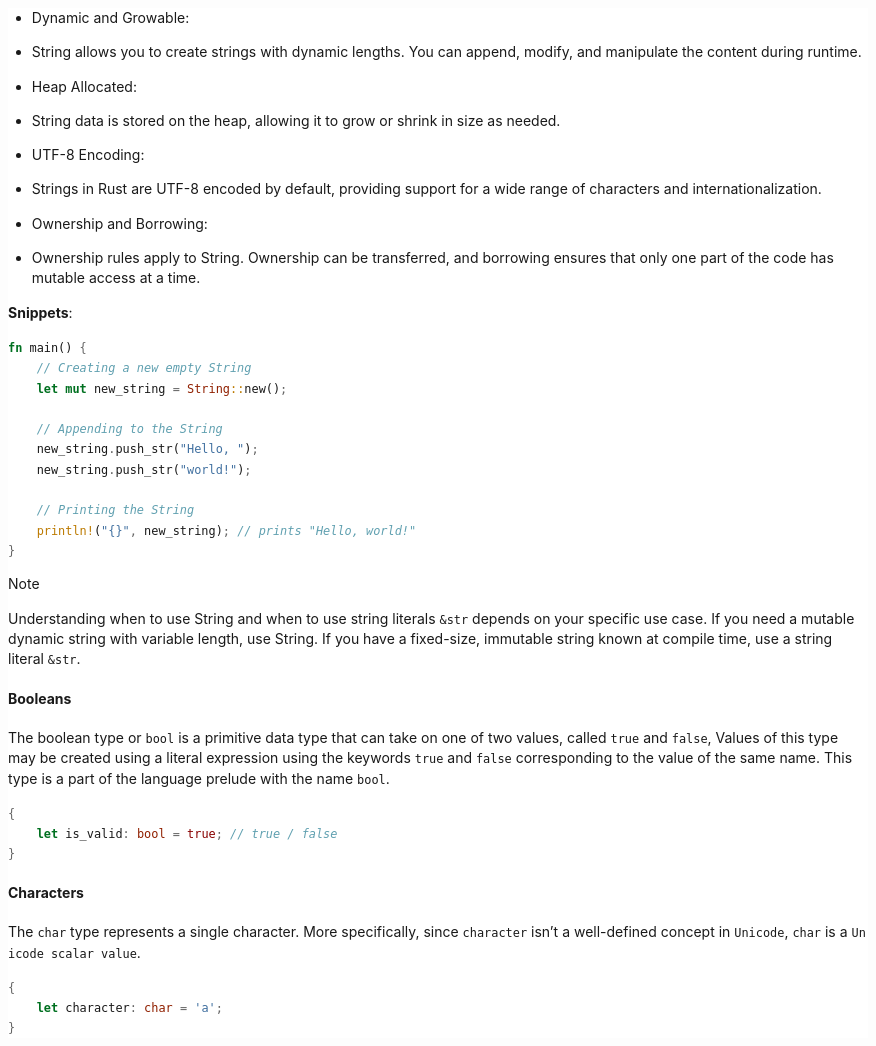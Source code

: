 - Dynamic and Growable:
 - String allows you to create strings with dynamic lengths. You can append, modify, and manipulate the content during runtime.

- Heap Allocated:
 - String data is stored on the heap, allowing it to grow or shrink in size as needed.

- UTF-8 Encoding:
 - Strings in Rust are UTF-8 encoded by default, providing support for a wide range of characters and internationalization.

- Ownership and Borrowing:
 - Ownership rules apply to String. Ownership can be transferred, and borrowing ensures that only one part of the code has mutable access at a time.

**Snippets**:
```rust
fn main() {
    // Creating a new empty String
    let mut new_string = String::new();

    // Appending to the String
    new_string.push_str("Hello, ");
    new_string.push_str("world!");

    // Printing the String
    println!("{}", new_string); // prints "Hello, world!"
}
```

> [!NOTE]
> Understanding when to use String and when to use string literals `&str` depends on your specific use case. If you need a mutable dynamic string with variable length, use String. If you have a fixed-size, immutable string known at compile time, use a string literal `&str`.

#### Booleans

The boolean type or `bool` is a primitive data type that can take on one of two values, called `true` and `false`, Values of this type may be created using a literal expression using the keywords `true` and `false` corresponding to the value of the same name. This type is a part of the language prelude with the name `bool`.

```rust
{
    let is_valid: bool = true; // true / false
}
```

#### Characters

The `char` type represents a single character. More specifically, since `character` isn’t a well-defined concept in `Unicode`, `char` is a `Unicode scalar value`.

```rust
{
    let character: char = 'a';
}
```
